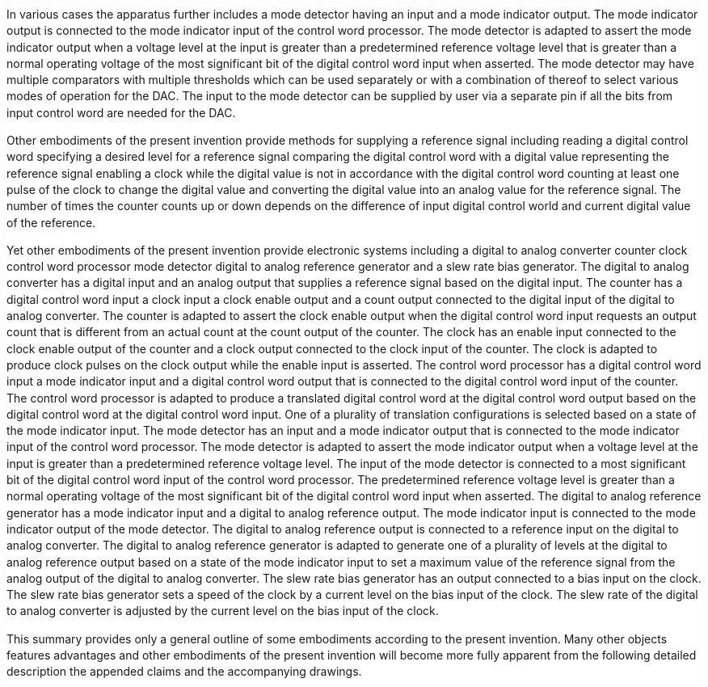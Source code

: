 In various cases the apparatus further includes a mode detector having an input and a mode indicator output. The mode indicator output is connected to the mode indicator input of the control word processor. The mode detector is adapted to assert the mode indicator output when a voltage level at the input is greater than a predetermined reference voltage level that is greater than a normal operating voltage of the most significant bit of the digital control word input when asserted. The mode detector may have multiple comparators with multiple thresholds which can be used separately or with a combination of thereof to select various modes of operation for the DAC. The input to the mode detector can be supplied by user via a separate pin if all the bits from input control word are needed for the DAC.

Other embodiments of the present invention provide methods for supplying a reference signal including reading a digital control word specifying a desired level for a reference signal comparing the digital control word with a digital value representing the reference signal enabling a clock while the digital value is not in accordance with the digital control word counting at least one pulse of the clock to change the digital value and converting the digital value into an analog value for the reference signal. The number of times the counter counts up or down depends on the difference of input digital control world and current digital value of the reference.

Yet other embodiments of the present invention provide electronic systems including a digital to analog converter counter clock control word processor mode detector digital to analog reference generator and a slew rate bias generator. The digital to analog converter has a digital input and an analog output that supplies a reference signal based on the digital input. The counter has a digital control word input a clock input a clock enable output and a count output connected to the digital input of the digital to analog converter. The counter is adapted to assert the clock enable output when the digital control word input requests an output count that is different from an actual count at the count output of the counter. The clock has an enable input connected to the clock enable output of the counter and a clock output connected to the clock input of the counter. The clock is adapted to produce clock pulses on the clock output while the enable input is asserted. The control word processor has a digital control word input a mode indicator input and a digital control word output that is connected to the digital control word input of the counter. The control word processor is adapted to produce a translated digital control word at the digital control word output based on the digital control word at the digital control word input. One of a plurality of translation configurations is selected based on a state of the mode indicator input. The mode detector has an input and a mode indicator output that is connected to the mode indicator input of the control word processor. The mode detector is adapted to assert the mode indicator output when a voltage level at the input is greater than a predetermined reference voltage level. The input of the mode detector is connected to a most significant bit of the digital control word input of the control word processor. The predetermined reference voltage level is greater than a normal operating voltage of the most significant bit of the digital control word input when asserted. The digital to analog reference generator has a mode indicator input and a digital to analog reference output. The mode indicator input is connected to the mode indicator output of the mode detector. The digital to analog reference output is connected to a reference input on the digital to analog converter. The digital to analog reference generator is adapted to generate one of a plurality of levels at the digital to analog reference output based on a state of the mode indicator input to set a maximum value of the reference signal from the analog output of the digital to analog converter. The slew rate bias generator has an output connected to a bias input on the clock. The slew rate bias generator sets a speed of the clock by a current level on the bias input of the clock. The slew rate of the digital to analog converter is adjusted by the current level on the bias input of the clock.

This summary provides only a general outline of some embodiments according to the present invention. Many other objects features advantages and other embodiments of the present invention will become more fully apparent from the following detailed description the appended claims and the accompanying drawings.
